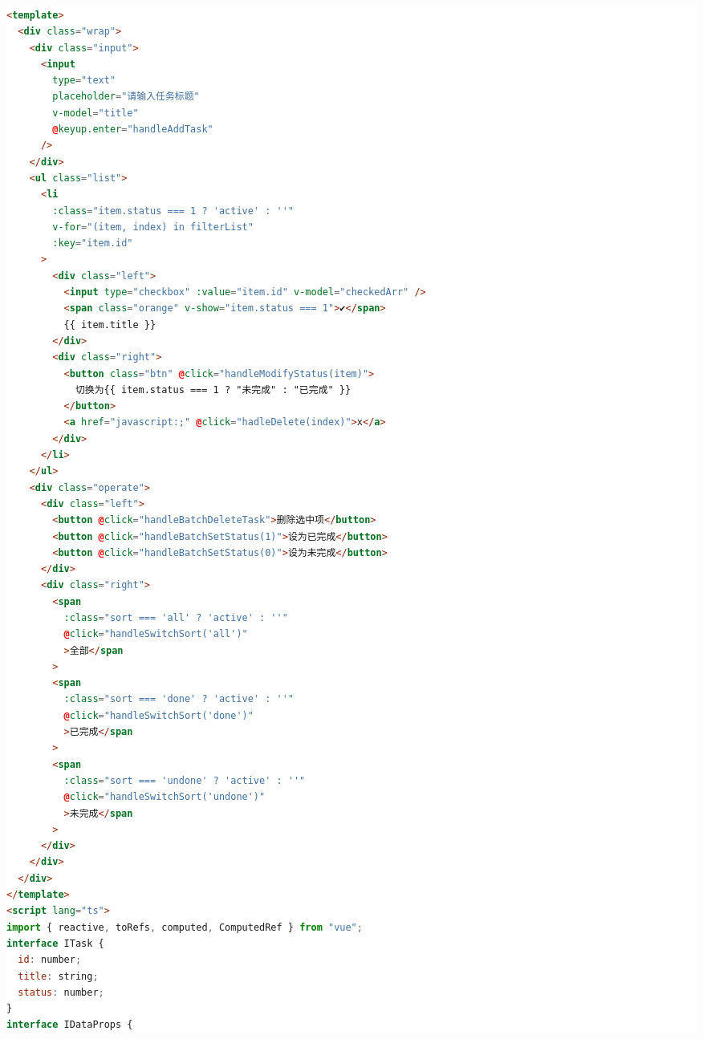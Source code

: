```html
<template>
  <div class="wrap">
    <div class="input">
      <input
        type="text"
        placeholder="请输入任务标题"
        v-model="title"
        @keyup.enter="handleAddTask"
      />
    </div>
    <ul class="list">
      <li
        :class="item.status === 1 ? 'active' : ''"
        v-for="(item, index) in filterList"
        :key="item.id"
      >
        <div class="left">
          <input type="checkbox" :value="item.id" v-model="checkedArr" />
          <span class="orange" v-show="item.status === 1">✔</span>
          {{ item.title }}
        </div>
        <div class="right">
          <button class="btn" @click="handleModifyStatus(item)">
            切换为{{ item.status === 1 ? "未完成" : "已完成" }}
          </button>
          <a href="javascript:;" @click="hadleDelete(index)">x</a>
        </div>
      </li>
    </ul>
    <div class="operate">
      <div class="left">
        <button @click="handleBatchDeleteTask">删除选中项</button>
        <button @click="handleBatchSetStatus(1)">设为已完成</button>
        <button @click="handleBatchSetStatus(0)">设为未完成</button>
      </div>
      <div class="right">
        <span
          :class="sort === 'all' ? 'active' : ''"
          @click="handleSwitchSort('all')"
          >全部</span
        >
        <span
          :class="sort === 'done' ? 'active' : ''"
          @click="handleSwitchSort('done')"
          >已完成</span
        >
        <span
          :class="sort === 'undone' ? 'active' : ''"
          @click="handleSwitchSort('undone')"
          >未完成</span
        >
      </div>
    </div>
  </div>
</template>
<script lang="ts">
import { reactive, toRefs, computed, ComputedRef } from "vue";
interface ITask {
  id: number;
  title: string;
  status: number;
}
interface IDataProps {
```